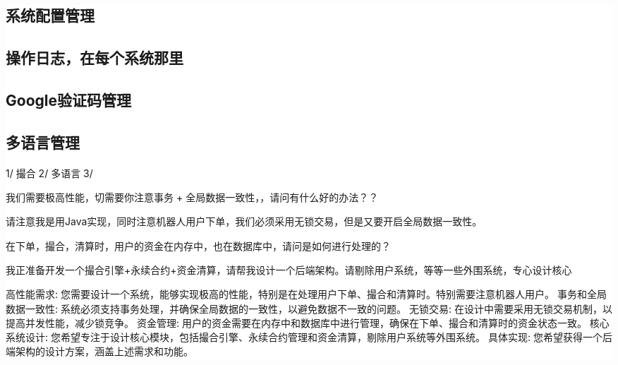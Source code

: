 ## 系统配置管理

## 操作日志，在每个系统那里

## Google验证码管理

## 多语言管理


1/ 撮合
2/ 多语言
3/ 


我们需要极高性能，切需要你注意事务 + 全局数据一致性，，请问有什么好的办法？？


请注意我是用Java实现，同时注意机器人用户下单，我们必须采用无锁交易，但是又要开启全局数据一致性。

在下单，撮合，清算时，用户的资金在内存中，也在数据库中，请问是如何进行处理的？

我正准备开发一个撮合引擎+永续合约+资金清算，请帮我设计一个后端架构。请剔除用户系统，等等一些外围系统，专心设计核心



高性能需求:
您需要设计一个系统，能够实现极高的性能，特别是在处理用户下单、撮合和清算时。特别需要注意机器人用户。
事务和全局数据一致性:
系统必须支持事务处理，并确保全局数据的一致性，以避免数据不一致的问题。
无锁交易:
在设计中需要采用无锁交易机制，以提高并发性能，减少锁竞争。
资金管理:
用户的资金需要在内存中和数据库中进行管理，确保在下单、撮合和清算时的资金状态一致。
核心系统设计:
您希望专注于设计核心模块，包括撮合引擎、永续合约管理和资金清算，剔除用户系统等外围系统。
具体实现:
您希望获得一个后端架构的设计方案，涵盖上述需求和功能。


